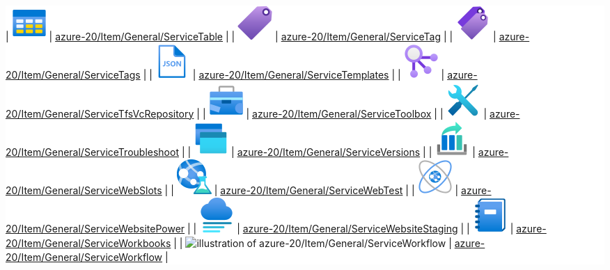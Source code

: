 | ![illustration of azure-20/Item/General/ServiceTable](../../azure-20/Item/General/ServiceTable.png) | [azure-20/Item/General/ServiceTable](../../azure-20/Item/General/ServiceTable.md) |
| ![illustration of azure-20/Item/General/ServiceTag](../../azure-20/Item/General/ServiceTag.png) | [azure-20/Item/General/ServiceTag](../../azure-20/Item/General/ServiceTag.md) |
| ![illustration of azure-20/Item/General/ServiceTags](../../azure-20/Item/General/ServiceTags.png) | [azure-20/Item/General/ServiceTags](../../azure-20/Item/General/ServiceTags.md) |
| ![illustration of azure-20/Item/General/ServiceTemplates](../../azure-20/Item/General/ServiceTemplates.png) | [azure-20/Item/General/ServiceTemplates](../../azure-20/Item/General/ServiceTemplates.md) |
| ![illustration of azure-20/Item/General/ServiceTfsVcRepository](../../azure-20/Item/General/ServiceTfsVcRepository.png) | [azure-20/Item/General/ServiceTfsVcRepository](../../azure-20/Item/General/ServiceTfsVcRepository.md) |
| ![illustration of azure-20/Item/General/ServiceToolbox](../../azure-20/Item/General/ServiceToolbox.png) | [azure-20/Item/General/ServiceToolbox](../../azure-20/Item/General/ServiceToolbox.md) |
| ![illustration of azure-20/Item/General/ServiceTroubleshoot](../../azure-20/Item/General/ServiceTroubleshoot.png) | [azure-20/Item/General/ServiceTroubleshoot](../../azure-20/Item/General/ServiceTroubleshoot.md) |
| ![illustration of azure-20/Item/General/ServiceVersions](../../azure-20/Item/General/ServiceVersions.png) | [azure-20/Item/General/ServiceVersions](../../azure-20/Item/General/ServiceVersions.md) |
| ![illustration of azure-20/Item/General/ServiceWebSlots](../../azure-20/Item/General/ServiceWebSlots.png) | [azure-20/Item/General/ServiceWebSlots](../../azure-20/Item/General/ServiceWebSlots.md) |
| ![illustration of azure-20/Item/General/ServiceWebTest](../../azure-20/Item/General/ServiceWebTest.png) | [azure-20/Item/General/ServiceWebTest](../../azure-20/Item/General/ServiceWebTest.md) |
| ![illustration of azure-20/Item/General/ServiceWebsitePower](../../azure-20/Item/General/ServiceWebsitePower.png) | [azure-20/Item/General/ServiceWebsitePower](../../azure-20/Item/General/ServiceWebsitePower.md) |
| ![illustration of azure-20/Item/General/ServiceWebsiteStaging](../../azure-20/Item/General/ServiceWebsiteStaging.png) | [azure-20/Item/General/ServiceWebsiteStaging](../../azure-20/Item/General/ServiceWebsiteStaging.md) |
| ![illustration of azure-20/Item/General/ServiceWorkbooks](../../azure-20/Item/General/ServiceWorkbooks.png) | [azure-20/Item/General/ServiceWorkbooks](../../azure-20/Item/General/ServiceWorkbooks.md) |
| ![illustration of azure-20/Item/General/ServiceWorkflow](../../azure-20/Item/General/ServiceWorkflow.png) | [azure-20/Item/General/ServiceWorkflow](../../azure-20/Item/General/ServiceWorkflow.md) |
